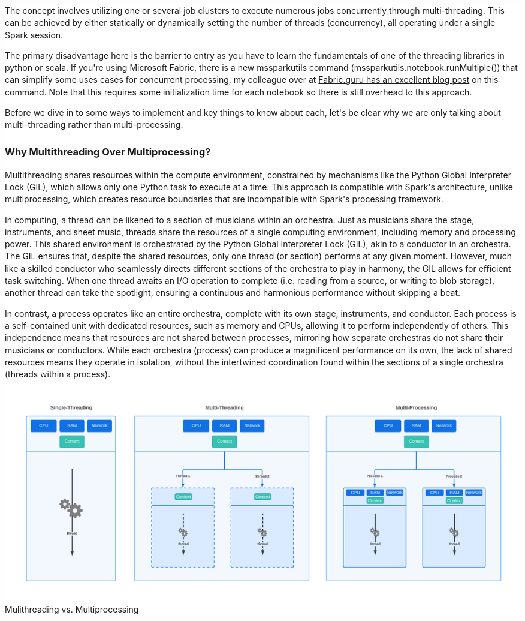 The concept involves utilizing one or several job clusters to execute numerous jobs concurrently through multi-threading. This can be achieved by either statically or dynamically setting the number of threads (concurrency), all operating under a single Spark session.

The primary disadvantage here is the barrier to entry as you have to learn the fundamentals of one of the threading libraries in python or scala. If you're using Microsoft Fabric, there is a new mssparkutils command (mssparkutils.notebook.runMultiple()) that can simplify some uses cases for concurrent processing, my colleague over at [Fabric.guru has an excellent blog post](https://fabric.guru/using-runmultiple-to-orchastrate-notebook-execution-in-microsoft-fabric) on this command. Note that this requires some initialization time for each notebook so there is still overhead to this approach.

Before we dive in to some ways to implement and key things to know about each, let's be clear why we are only talking about multi-threading rather than multi-processing. 

### Why Multithreading Over Multiprocessing?
Multithreading shares resources within the compute environment, constrained by mechanisms like the Python Global Interpreter Lock (GIL), which allows only one Python task to execute at a time. This approach is compatible with Spark's architecture, unlike multiprocessing, which creates resource boundaries that are incompatible with Spark's processing framework.

In computing, a thread can be likened to a section of musicians within an orchestra. Just as musicians share the stage, instruments, and sheet music, threads share the resources of a single computing environment, including memory and processing power. This shared environment is orchestrated by the Python Global Interpreter Lock (GIL), akin to a conductor in an orchestra. The GIL ensures that, despite the shared resources, only one thread (or section) performs at any given moment. However, much like a skilled conductor who seamlessly directs different sections of the orchestra to play in harmony, the GIL allows for efficient task switching. When one thread awaits an I/O operation to complete (i.e. reading from a source, or writing to blob storage), another thread can take the spotlight, ensuring a continuous and harmonious performance without skipping a beat.

In contrast, a process operates like an entire orchestra, complete with its own stage, instruments, and conductor. Each process is a self-contained unit with dedicated resources, such as memory and CPUs, allowing it to perform independently of others. This independence means that resources are not shared between processes, mirroring how separate orchestras do not share their musicians or conductors. While each orchestra (process) can produce a magnificent performance on its own, the lack of shared resources means they operate in isolation, without the intertwined coordination found within the sections of a single orchestra (threads within a process).

![Thread vs. Process](/assets/img/posts/Adventures-in-Spark-Compute-Optimization/processing_types.png)
Mulithreading vs. Multiprocessing
